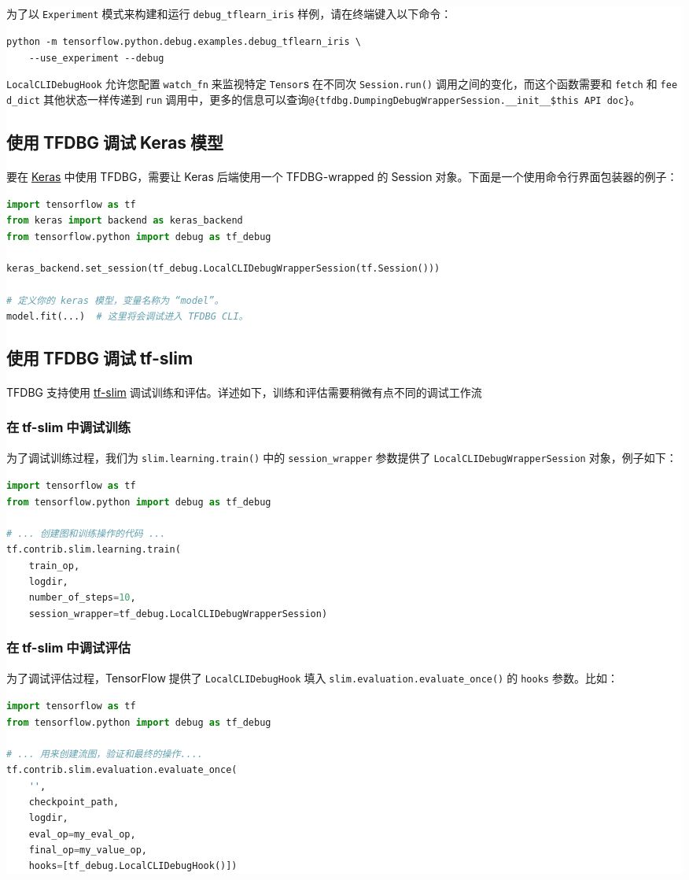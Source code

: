 
为了以 `Experiment` 模式来构建和运行 `debug_tflearn_iris` 样例，请在终端键入以下命令：

```none
python -m tensorflow.python.debug.examples.debug_tflearn_iris \
    --use_experiment --debug
```

`LocalCLIDebugHook` 允许您配置 `watch_fn` 来监视特定 `Tensor`s 在不同次 `Session.run()` 调用之间的变化，而这个函数需要和 `fetch` 和 `feed_dict` 其他状态一样传递到 `run` 调用中，更多的信息可以查询`@{tfdbg.DumpingDebugWrapperSession.__init__$this API doc}`。

## 使用 TFDBG 调试 Keras 模型

要在 [Keras](https://keras.io/) 中使用 TFDBG，需要让 Keras 后端使用一个 TFDBG-wrapped 的 Session 对象。下面是一个使用命令行界面包装器的例子：

```python
import tensorflow as tf
from keras import backend as keras_backend
from tensorflow.python import debug as tf_debug

keras_backend.set_session(tf_debug.LocalCLIDebugWrapperSession(tf.Session()))

# 定义你的 keras 模型，变量名称为 “model”。
model.fit(...)  # 这里将会调试进入 TFDBG CLI。
```

## 使用 TFDBG 调试 tf-slim

TFDBG 支持使用 [tf-slim](https://github.com/tensorflow/tensorflow/tree/master/tensorflow/contrib/slim) 调试训练和评估。详述如下，训练和评估需要稍微有点不同的调试工作流

### 在 tf-slim 中调试训练

为了调试训练过程，我们为 `slim.learning.train()` 中的 `session_wrapper` 参数提供了 `LocalCLIDebugWrapperSession` 对象，例子如下：

``` python
import tensorflow as tf
from tensorflow.python import debug as tf_debug

# ... 创建图和训练操作的代码 ...
tf.contrib.slim.learning.train(
    train_op,
    logdir,
    number_of_steps=10,
    session_wrapper=tf_debug.LocalCLIDebugWrapperSession)
```

### 在 tf-slim 中调试评估

为了调试评估过程，TensorFlow 提供了 `LocalCLIDebugHook` 填入 `slim.evaluation.evaluate_once()` 的 `hooks` 参数。比如：

``` python
import tensorflow as tf
from tensorflow.python import debug as tf_debug

# ... 用来创建流图，验证和最终的操作....
tf.contrib.slim.evaluation.evaluate_once(
    '',
    checkpoint_path,
    logdir,
    eval_op=my_eval_op,
    final_op=my_value_op,
    hooks=[tf_debug.LocalCLIDebugHook()])
```
